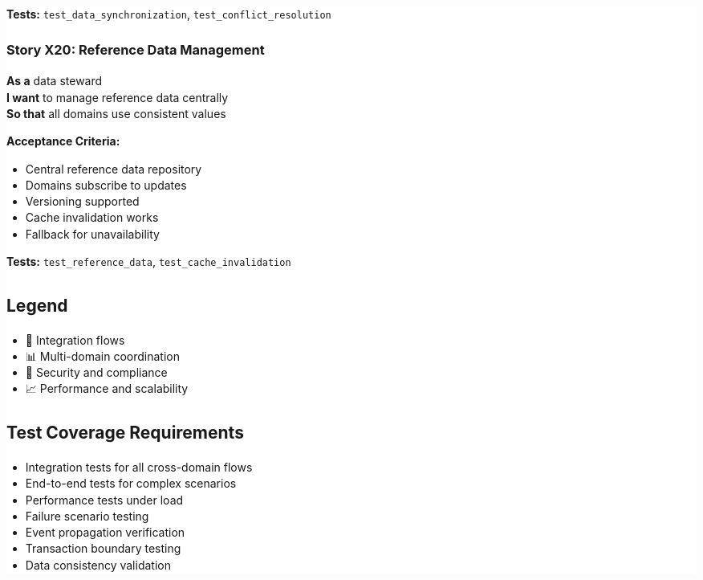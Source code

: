 **Tests:** `test_data_synchronization`, `test_conflict_resolution`

### Story X20: Reference Data Management
**As a** data steward  
**I want** to manage reference data centrally  
**So that** all domains use consistent values

**Acceptance Criteria:**
- Central reference data repository
- Domains subscribe to updates
- Versioning supported
- Cache invalidation works
- Fallback for unavailability

**Tests:** `test_reference_data`, `test_cache_invalidation`

## Legend

- 🔄 Integration flows
- 📊 Multi-domain coordination
- 🔐 Security and compliance
- 📈 Performance and scalability

## Test Coverage Requirements

- Integration tests for all cross-domain flows
- End-to-end tests for complex scenarios
- Performance tests under load
- Failure scenario testing
- Event propagation verification
- Transaction boundary testing
- Data consistency validation 